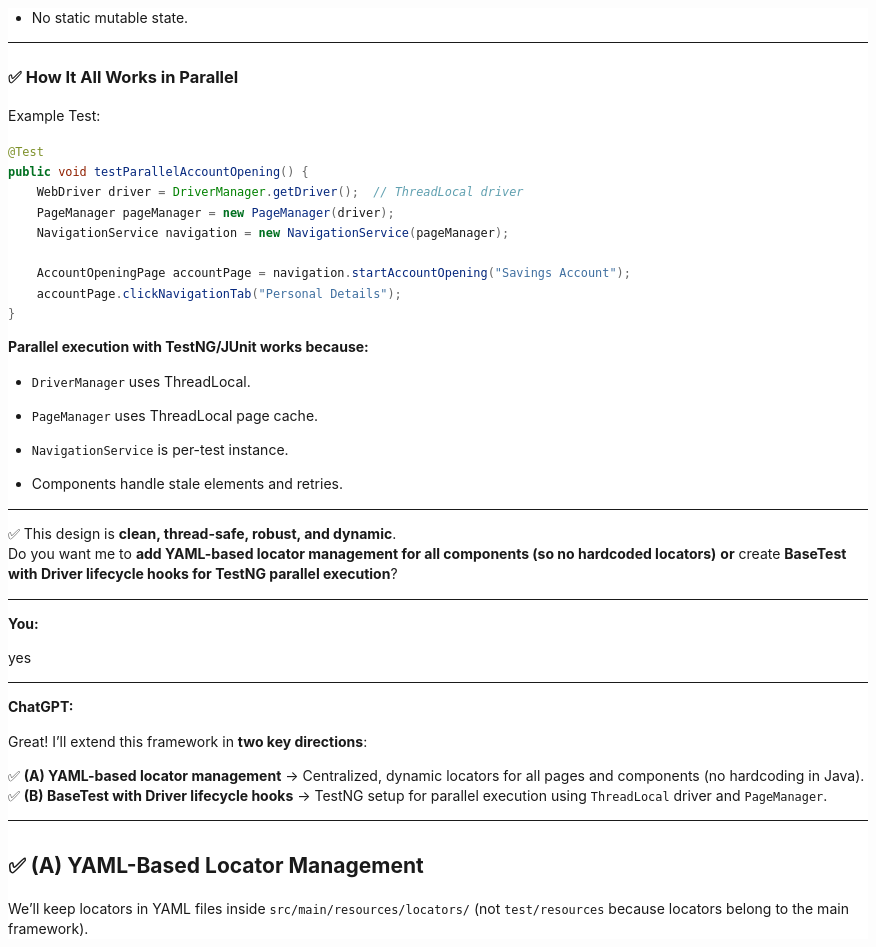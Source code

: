 * No static mutable state.
    

* * *

### ✅ **How It All Works in Parallel**

Example Test:

```java
@Test
public void testParallelAccountOpening() {
    WebDriver driver = DriverManager.getDriver();  // ThreadLocal driver
    PageManager pageManager = new PageManager(driver);
    NavigationService navigation = new NavigationService(pageManager);

    AccountOpeningPage accountPage = navigation.startAccountOpening("Savings Account");
    accountPage.clickNavigationTab("Personal Details");
}
```

**Parallel execution with TestNG/JUnit works because:**

* `DriverManager` uses ThreadLocal.
    
* `PageManager` uses ThreadLocal page cache.
    
* `NavigationService` is per-test instance.
    
* Components handle stale elements and retries.
    

* * *

✅ This design is **clean, thread-safe, robust, and dynamic**.  
Do you want me to **add YAML-based locator management for all components (so no hardcoded locators)** **or** create **BaseTest with Driver lifecycle hooks for TestNG parallel execution**?

* * *

**You:**

yes

* * *

**ChatGPT:**

Great! I’ll extend this framework in **two key directions**:

✅ **(A) YAML-based locator management** → Centralized, dynamic locators for all pages and components (no hardcoding in Java).  
✅ **(B) BaseTest with Driver lifecycle hooks** → TestNG setup for parallel execution using `ThreadLocal` driver and `PageManager`.

* * *

## ✅ **(A) YAML-Based Locator Management**

We’ll keep locators in YAML files inside `src/main/resources/locators/` (not `test/resources` because locators belong to the main framework).
